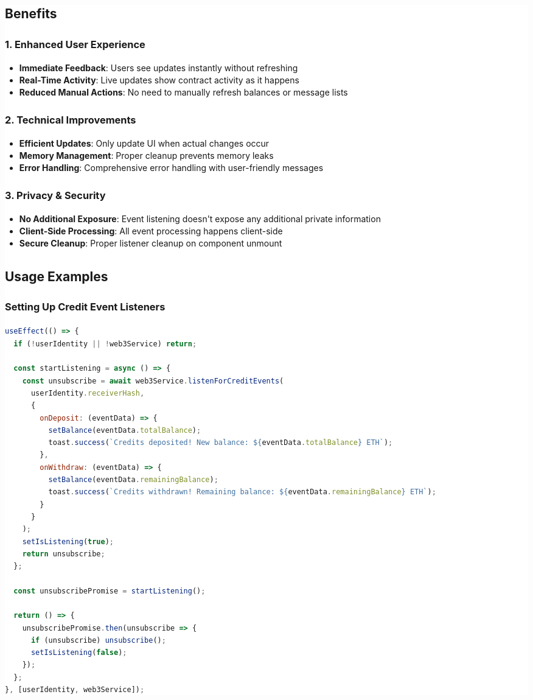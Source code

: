 ## Benefits

### 1. Enhanced User Experience
- **Immediate Feedback**: Users see updates instantly without refreshing
- **Real-Time Activity**: Live updates show contract activity as it happens
- **Reduced Manual Actions**: No need to manually refresh balances or message lists

### 2. Technical Improvements
- **Efficient Updates**: Only update UI when actual changes occur
- **Memory Management**: Proper cleanup prevents memory leaks
- **Error Handling**: Comprehensive error handling with user-friendly messages

### 3. Privacy & Security
- **No Additional Exposure**: Event listening doesn't expose any additional private information
- **Client-Side Processing**: All event processing happens client-side
- **Secure Cleanup**: Proper listener cleanup on component unmount

## Usage Examples

### Setting Up Credit Event Listeners
```javascript
useEffect(() => {
  if (!userIdentity || !web3Service) return;

  const startListening = async () => {
    const unsubscribe = await web3Service.listenForCreditEvents(
      userIdentity.receiverHash,
      {
        onDeposit: (eventData) => {
          setBalance(eventData.totalBalance);
          toast.success(`Credits deposited! New balance: ${eventData.totalBalance} ETH`);
        },
        onWithdraw: (eventData) => {
          setBalance(eventData.remainingBalance);
          toast.success(`Credits withdrawn! Remaining balance: ${eventData.remainingBalance} ETH`);
        }
      }
    );
    setIsListening(true);
    return unsubscribe;
  };

  const unsubscribePromise = startListening();

  return () => {
    unsubscribePromise.then(unsubscribe => {
      if (unsubscribe) unsubscribe();
      setIsListening(false);
    });
  };
}, [userIdentity, web3Service]);
```
